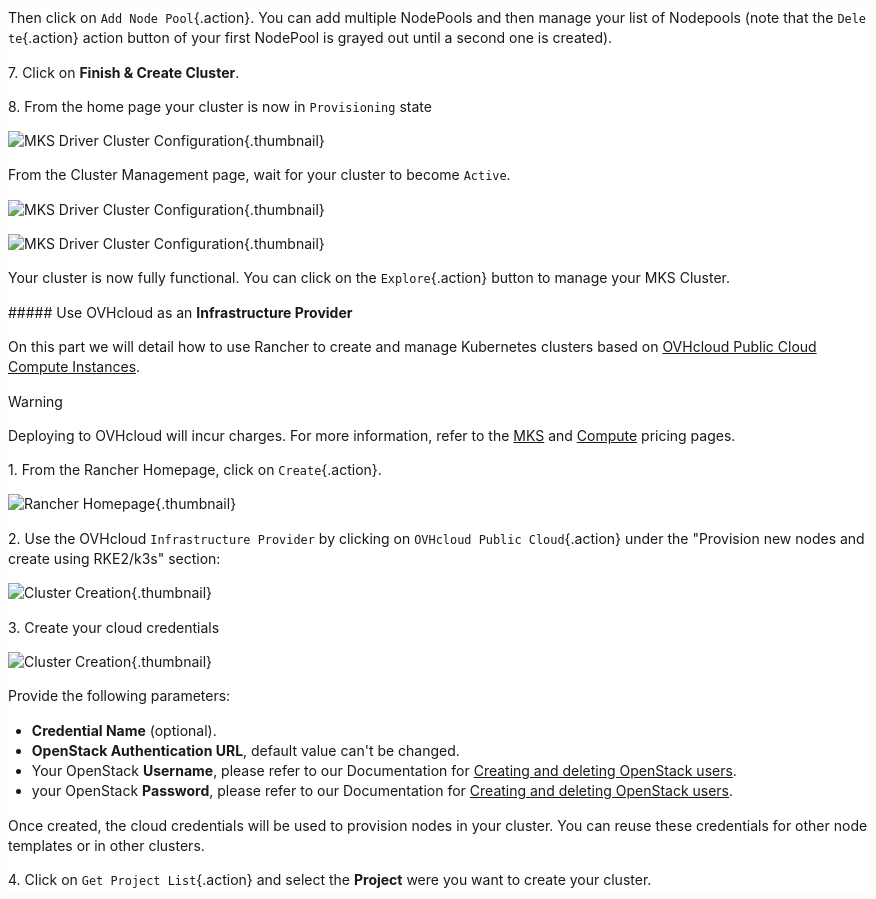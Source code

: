 Then click on `Add Node Pool`{.action}. You can add multiple NodePools and then manage your list of Nodepools (note that the `Delete`{.action} action button of your first NodePool is grayed out until a second one is created).

7\. Click on **Finish & Create Cluster**.

8\. From the home page your cluster is now in `Provisioning` state

![MKS Driver Cluster Configuration](images/mksdriver_provisioning.png){.thumbnail}

From the Cluster Management page, wait for your cluster to become `Active`.

![MKS Driver Cluster Configuration](images/mksdriver_cluster_provisioning.png){.thumbnail}

![MKS Driver Cluster Configuration](images/mksdriver_cluster_provisioning_available.png){.thumbnail}

Your cluster is now fully functional. You can click on the `Explore`{.action} button to manage your MKS Cluster.

##### Use OVHcloud as an **Infrastructure Provider**

On this part we will detail how to use Rancher to create and manage Kubernetes clusters based on [OVHcloud Public Cloud Compute Instances](/links/public-cloud/compute).

> [!warning]
> Deploying to OVHcloud will incur charges.
> For more information, refer to the [MKS](https://www.ovhcloud.com/pl/public-cloud/prices/#568) and [Compute](/links/public-cloud/prices) pricing pages.

1\. From the Rancher Homepage, click on `Create`{.action}.

![Rancher Homepage](images/rancher-homepage_create.png){.thumbnail}

2\. Use the OVHcloud `Infrastructure Provider` by clicking on `OVHcloud Public Cloud`{.action} under the "Provision new nodes and create using RKE2/k3s" section:

![Cluster Creation](images/cluster-creation.png){.thumbnail}

3\. Create your cloud credentials

![Cluster Creation](images/PublicCloudDriver_creation_auth.png){.thumbnail}

Provide the following parameters:

- **Credential Name** (optional).
- **OpenStack Authentication URL**, default value can't be changed.
- Your OpenStack **Username**, please refer to our Documentation for [Creating and deleting OpenStack users](/pages/public_cloud/compute/create_and_delete_a_user).
- your OpenStack **Password**, please refer to our Documentation for [Creating and deleting OpenStack users](/pages/public_cloud/compute/create_and_delete_a_user).

Once created, the cloud credentials will be used to provision nodes in your cluster. You can reuse these credentials for other node templates or in other clusters.

4\. Click on `Get Project List`{.action} and select the **Project** were you want to create your cluster.

